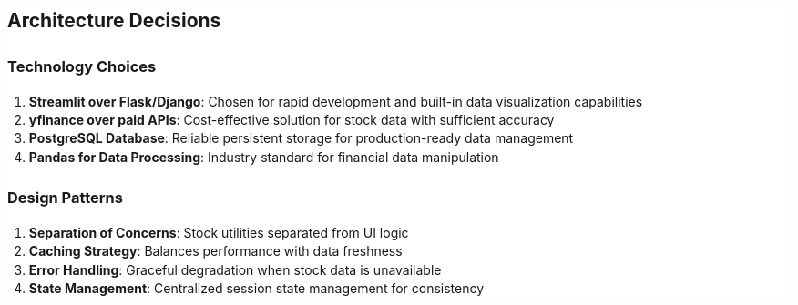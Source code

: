 ## Architecture Decisions

### Technology Choices
1. **Streamlit over Flask/Django**: Chosen for rapid development and built-in data visualization capabilities
2. **yfinance over paid APIs**: Cost-effective solution for stock data with sufficient accuracy
3. **PostgreSQL Database**: Reliable persistent storage for production-ready data management
4. **Pandas for Data Processing**: Industry standard for financial data manipulation

### Design Patterns
1. **Separation of Concerns**: Stock utilities separated from UI logic
2. **Caching Strategy**: Balances performance with data freshness
3. **Error Handling**: Graceful degradation when stock data is unavailable
4. **State Management**: Centralized session state management for consistency